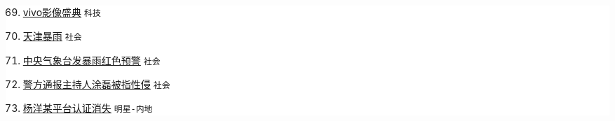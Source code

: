 69. [vivo影像盛典](https://m.weibo.cn/search?containerid=100103type%3D1%26t%3D10%26q%3D%23vivo%E5%BD%B1%E5%83%8F%E7%9B%9B%E5%85%B8%23&stream_entry_id=31&isnewpage=1&extparam=seat%3D1%26stream_entry_id%3D31%26lcate%3D5001%26c_type%3D31%26is_ad_pos%3D1%26cate%3D5001%26dgr%3D0%26topic_ad%3D1%26adid%3D197285%26filter_type%3Drealtimehot%26pos%3D3%26q%3D%2523vivo%25E5%25BD%25B1%25E5%2583%258F%25E7%259B%259B%25E5%2585%25B8%2523%26band_rank%3D4%26display_time%3D1690680591%26pre_seqid%3D16906805911530179576&luicode=10000011&lfid=106003type%3D25%26t%3D3%26disable_hot%3D1%26filter_type%3Drealtimehot) `科技` 

70. [天津暴雨](https://m.weibo.cn/search?containerid=100103type%3D1%26t%3D10%26q%3D%23%E5%A4%A9%E6%B4%A5%E6%9A%B4%E9%9B%A8%23&stream_entry_id=31&isnewpage=1&extparam=seat%3D1%26realpos%3D6%26filter_type%3Drealtimehot%26band_rank%3D6%26dgr%3D0%26stream_entry_id%3D31%26q%3D%2523%25E5%25A4%25A9%25E6%25B4%25A5%25E6%259A%25B4%25E9%259B%25A8%2523%26lcate%3D5001%26pos%3D5%26cate%3D5001%26flag%3D0%26c_type%3D31%26display_time%3D1690672789%26pre_seqid%3D1690672789777027203198&luicode=10000011&lfid=106003type%3D25%26t%3D3%26disable_hot%3D1%26filter_type%3Drealtimehot) `社会` 

71. [中央气象台发暴雨红色预警](https://m.weibo.cn/search?containerid=100103type%3D1%26t%3D10%26q%3D%23%E4%B8%AD%E5%A4%AE%E6%B0%94%E8%B1%A1%E5%8F%B0%E5%8F%91%E6%9A%B4%E9%9B%A8%E7%BA%A2%E8%89%B2%E9%A2%84%E8%AD%A6%23&stream_entry_id=31&isnewpage=1&extparam=seat%3D1%26realpos%3D10%26filter_type%3Drealtimehot%26band_rank%3D10%26dgr%3D0%26stream_entry_id%3D31%26q%3D%2523%25E4%25B8%25AD%25E5%25A4%25AE%25E6%25B0%2594%25E8%25B1%25A1%25E5%258F%25B0%25E5%258F%2591%25E6%259A%25B4%25E9%259B%25A8%25E7%25BA%25A2%25E8%2589%25B2%25E9%25A2%2584%25E8%25AD%25A6%2523%26lcate%3D5001%26pos%3D9%26cate%3D5001%26flag%3D0%26c_type%3D31%26display_time%3D1690672789%26pre_seqid%3D1690672789777027203198&luicode=10000011&lfid=106003type%3D25%26t%3D3%26disable_hot%3D1%26filter_type%3Drealtimehot) `社会` 

72. [警方通报主持人涂磊被指性侵](https://m.weibo.cn/search?containerid=100103type%3D1%26t%3D10%26q%3D%23%E8%AD%A6%E6%96%B9%E9%80%9A%E6%8A%A5%E4%B8%BB%E6%8C%81%E4%BA%BA%E6%B6%82%E7%A3%8A%E8%A2%AB%E6%8C%87%E6%80%A7%E4%BE%B5%23&stream_entry_id=31&isnewpage=1&extparam=seat%3D1%26realpos%3D11%26filter_type%3Drealtimehot%26band_rank%3D11%26dgr%3D0%26stream_entry_id%3D31%26q%3D%2523%25E8%25AD%25A6%25E6%2596%25B9%25E9%2580%259A%25E6%258A%25A5%25E4%25B8%25BB%25E6%258C%2581%25E4%25BA%25BA%25E6%25B6%2582%25E7%25A3%258A%25E8%25A2%25AB%25E6%258C%2587%25E6%2580%25A7%25E4%25BE%25B5%2523%26lcate%3D5001%26pos%3D10%26cate%3D5001%26flag%3D2%26c_type%3D31%26display_time%3D1690672789%26pre_seqid%3D1690672789777027203198&luicode=10000011&lfid=106003type%3D25%26t%3D3%26disable_hot%3D1%26filter_type%3Drealtimehot) `社会` 

73. [杨洋某平台认证消失](https://m.weibo.cn/search?containerid=100103type%3D1%26t%3D10%26q%3D%23%E6%9D%A8%E6%B4%8B%E6%9F%90%E5%B9%B3%E5%8F%B0%E8%AE%A4%E8%AF%81%E6%B6%88%E5%A4%B1%23&stream_entry_id=31&isnewpage=1&extparam=seat%3D1%26realpos%3D14%26filter_type%3Drealtimehot%26band_rank%3D14%26dgr%3D0%26stream_entry_id%3D31%26q%3D%2523%25E6%259D%25A8%25E6%25B4%258B%25E6%259F%2590%25E5%25B9%25B3%25E5%258F%25B0%25E8%25AE%25A4%25E8%25AF%2581%25E6%25B6%2588%25E5%25A4%25B1%2523%26lcate%3D5001%26pos%3D13%26cate%3D5001%26flag%3D0%26c_type%3D31%26display_time%3D1690672789%26pre_seqid%3D1690672789777027203198&luicode=10000011&lfid=106003type%3D25%26t%3D3%26disable_hot%3D1%26filter_type%3Drealtimehot) `明星-内地` 

